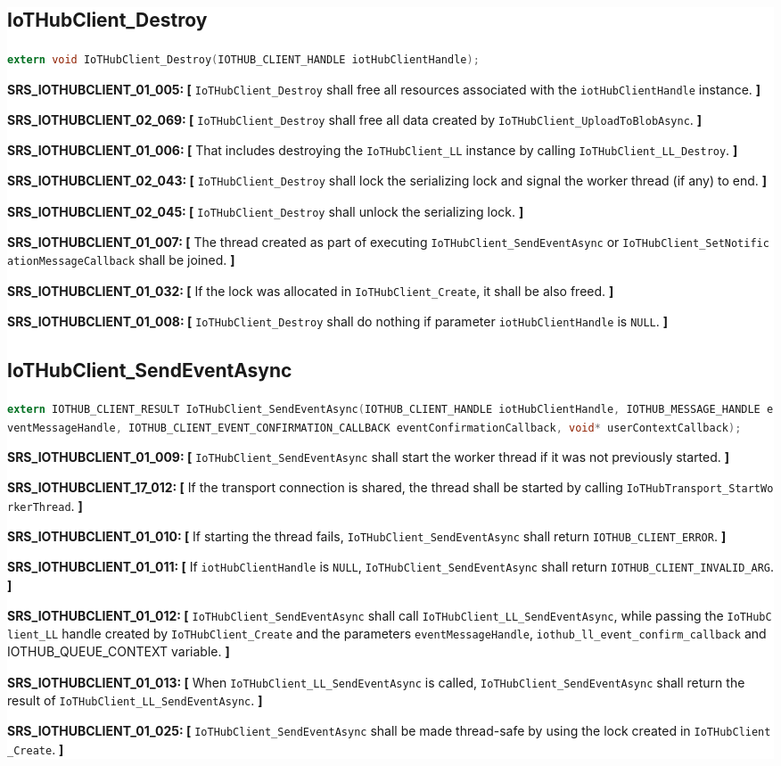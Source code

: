 
## IoTHubClient_Destroy

```c
extern void IoTHubClient_Destroy(IOTHUB_CLIENT_HANDLE iotHubClientHandle);
```

**SRS_IOTHUBCLIENT_01_005: [** `IoTHubClient_Destroy` shall free all resources associated with the `iotHubClientHandle` instance. **]**

**SRS_IOTHUBCLIENT_02_069: [** `IoTHubClient_Destroy` shall free all data created by `IoTHubClient_UploadToBlobAsync`. **]**

**SRS_IOTHUBCLIENT_01_006: [** That includes destroying the `IoTHubClient_LL` instance by calling `IoTHubClient_LL_Destroy`. **]**

**SRS_IOTHUBCLIENT_02_043: [** `IoTHubClient_Destroy` shall lock the serializing lock and signal the worker thread (if any) to end. **]**

**SRS_IOTHUBCLIENT_02_045: [** `IoTHubClient_Destroy` shall unlock the serializing lock. **]**

**SRS_IOTHUBCLIENT_01_007: [** The thread created as part of executing `IoTHubClient_SendEventAsync` or `IoTHubClient_SetNotificationMessageCallback` shall be joined. **]**

**SRS_IOTHUBCLIENT_01_032: [** If the lock was allocated in `IoTHubClient_Create`, it shall be also freed. **]**

**SRS_IOTHUBCLIENT_01_008: [** `IoTHubClient_Destroy` shall do nothing if parameter `iotHubClientHandle` is `NULL`. **]**


## IoTHubClient_SendEventAsync

```c
extern IOTHUB_CLIENT_RESULT IoTHubClient_SendEventAsync(IOTHUB_CLIENT_HANDLE iotHubClientHandle, IOTHUB_MESSAGE_HANDLE eventMessageHandle, IOTHUB_CLIENT_EVENT_CONFIRMATION_CALLBACK eventConfirmationCallback, void* userContextCallback);
```

**SRS_IOTHUBCLIENT_01_009: [** `IoTHubClient_SendEventAsync` shall start the worker thread if it was not previously started. **]**

**SRS_IOTHUBCLIENT_17_012: [** If the transport connection is shared, the thread shall be started by calling `IoTHubTransport_StartWorkerThread`. **]**

**SRS_IOTHUBCLIENT_01_010: [** If starting the thread fails, `IoTHubClient_SendEventAsync` shall return `IOTHUB_CLIENT_ERROR`. **]**

**SRS_IOTHUBCLIENT_01_011: [** If `iotHubClientHandle` is `NULL`, `IoTHubClient_SendEventAsync` shall return `IOTHUB_CLIENT_INVALID_ARG`. **]**

**SRS_IOTHUBCLIENT_01_012: [** `IoTHubClient_SendEventAsync` shall call `IoTHubClient_LL_SendEventAsync`, while passing the `IoTHubClient_LL` handle created by `IoTHubClient_Create` and the parameters `eventMessageHandle`, `iothub_ll_event_confirm_callback` and IOTHUB_QUEUE_CONTEXT variable. **]**

**SRS_IOTHUBCLIENT_01_013: [** When `IoTHubClient_LL_SendEventAsync` is called, `IoTHubClient_SendEventAsync` shall return the result of `IoTHubClient_LL_SendEventAsync`. **]**

**SRS_IOTHUBCLIENT_01_025: [** `IoTHubClient_SendEventAsync` shall be made thread-safe by using the lock created in `IoTHubClient_Create`. **]**
